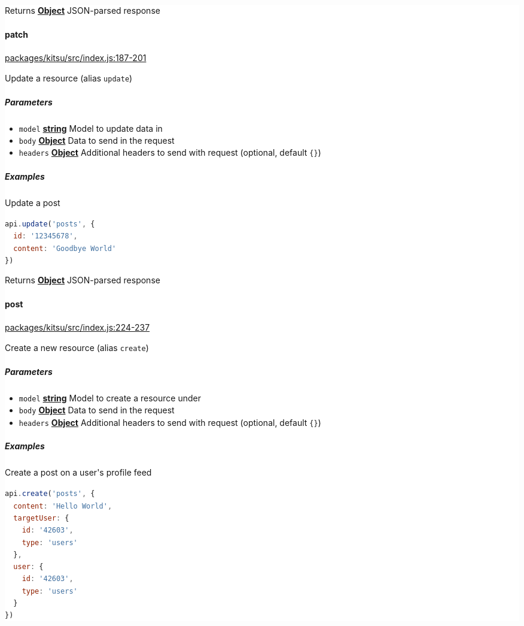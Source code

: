 Returns **[Object](https://developer.mozilla.org/docs/Web/JavaScript/Reference/Global_Objects/Object)** JSON-parsed response

#### patch

[packages/kitsu/src/index.js:187-201](https://github.com/StarOfService/kitsu/blob/13b24b062968ecc96e13213863323e284114690d/packages/kitsu/src/index.js#L187-L201 "Source code on GitHub")

Update a resource (alias `update`)

##### Parameters

-   `model` **[string](https://developer.mozilla.org/docs/Web/JavaScript/Reference/Global_Objects/String)** Model to update data in
-   `body` **[Object](https://developer.mozilla.org/docs/Web/JavaScript/Reference/Global_Objects/Object)** Data to send in the request
-   `headers` **[Object](https://developer.mozilla.org/docs/Web/JavaScript/Reference/Global_Objects/Object)** Additional headers to send with request (optional, default `{}`)

##### Examples

Update a post


```javascript
api.update('posts', {
  id: '12345678',
  content: 'Goodbye World'
})
```

Returns **[Object](https://developer.mozilla.org/docs/Web/JavaScript/Reference/Global_Objects/Object)** JSON-parsed response

#### post

[packages/kitsu/src/index.js:224-237](https://github.com/StarOfService/kitsu/blob/13b24b062968ecc96e13213863323e284114690d/packages/kitsu/src/index.js#L224-L237 "Source code on GitHub")

Create a new resource (alias `create`)

##### Parameters

-   `model` **[string](https://developer.mozilla.org/docs/Web/JavaScript/Reference/Global_Objects/String)** Model to create a resource under
-   `body` **[Object](https://developer.mozilla.org/docs/Web/JavaScript/Reference/Global_Objects/Object)** Data to send in the request
-   `headers` **[Object](https://developer.mozilla.org/docs/Web/JavaScript/Reference/Global_Objects/Object)** Additional headers to send with request (optional, default `{}`)

##### Examples

Create a post on a user's profile feed


```javascript
api.create('posts', {
  content: 'Hello World',
  targetUser: {
    id: '42603',
    type: 'users'
  },
  user: {
    id: '42603',
    type: 'users'
  }
})
```
